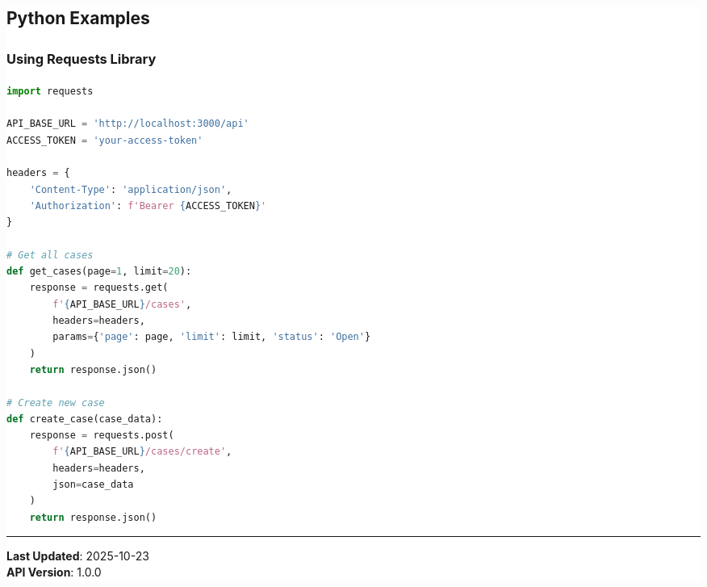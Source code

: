 ## Python Examples

### Using Requests Library

```python
import requests

API_BASE_URL = 'http://localhost:3000/api'
ACCESS_TOKEN = 'your-access-token'

headers = {
    'Content-Type': 'application/json',
    'Authorization': f'Bearer {ACCESS_TOKEN}'
}

# Get all cases
def get_cases(page=1, limit=20):
    response = requests.get(
        f'{API_BASE_URL}/cases',
        headers=headers,
        params={'page': page, 'limit': limit, 'status': 'Open'}
    )
    return response.json()

# Create new case
def create_case(case_data):
    response = requests.post(
        f'{API_BASE_URL}/cases/create',
        headers=headers,
        json=case_data
    )
    return response.json()
```

---

**Last Updated**: 2025-10-23  
**API Version**: 1.0.0
